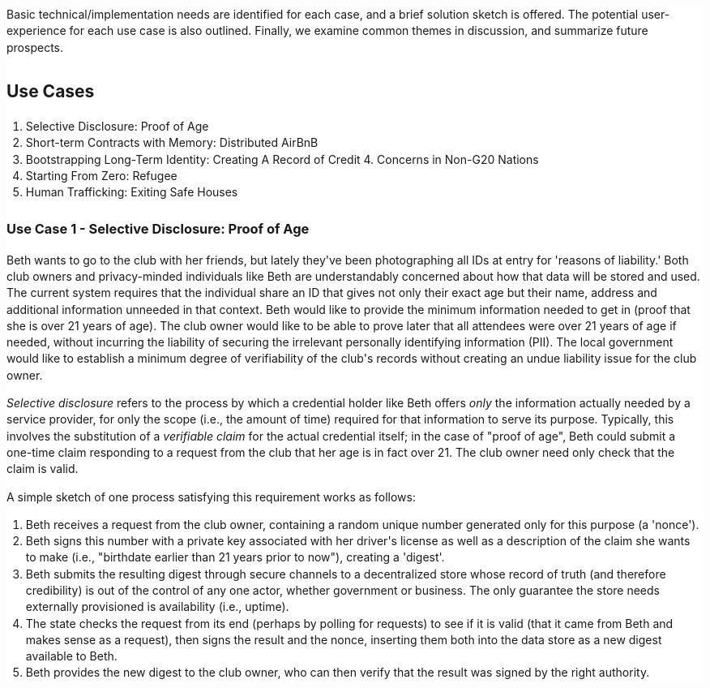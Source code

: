 Basic technical/implementation needs are identified for each case, and a brief
solution sketch is offered. The potential user-experience for each use case is
also outlined. Finally, we examine common themes in discussion, and summarize
future prospects.

## Use Cases

1. Selective Disclosure: Proof of Age
2. Short-term Contracts with Memory: Distributed AirBnB
3. Bootstrapping Long-Term Identity: Creating A Record of Credit
    4. Concerns in Non-G20 Nations
5. Starting From Zero: Refugee
6. Human Trafficking: Exiting Safe Houses

### Use Case 1 - Selective Disclosure: Proof of Age ###

Beth wants to go to the club with her friends, but lately they've been
photographing all IDs at entry for 'reasons of liability.' Both club owners and
privacy-minded individuals like Beth are understandably concerned about how that
data will be stored and used. The current system requires that the individual
share an ID that gives not only their exact age but their name, address and
additional information unneeded in that context. Beth would like to provide the
minimum information needed to get in (proof that she is over 21 years of
age). The club owner would like to be able to prove later that all attendees
were over 21 years of age if needed, without incurring the liability of securing
the irrelevant personally identifying information (PII). The local government
would like to establish a minimum degree of verifiability of the club's records
without creating an undue liability issue for the club owner.

*Selective disclosure* refers to the process by which a credential holder like
Beth offers *only* the information actually needed by a service provider, for
only the scope (i.e., the amount of time) required for that information to serve
its purpose. Typically, this involves the substitution of a *verifiable claim*
for the actual credential itself; in the case of "proof of age", Beth could
submit a one-time claim responding to a request from the club that her age is in
fact over 21. The club owner need only check that the claim is valid.

A simple sketch of one process satisfying this requirement works as follows:

1. Beth receives a request from the club owner, containing a random unique
   number generated only for this purpose (a 'nonce').
2. Beth signs this number with a private key associated with her driver's
   license as well as a description of the claim she wants to make (i.e.,
   "birthdate earlier than 21 years prior to now"), creating a 'digest'.
3. Beth submits the resulting digest through secure channels to a decentralized
   store whose record of truth (and therefore credibility) is out of the control
   of any one actor, whether government or business. The only guarantee the
   store needs externally provisioned is availability (i.e., uptime).
4. The state checks the request from its end (perhaps by polling for requests)
   to see if it is valid (that it came from Beth and makes sense as a request),
   then signs the result and the nonce, inserting them both into the data store
   as a new digest available to Beth.
5. Beth provides the new digest to the club owner, who can then verify that the
   result was signed by the right authority.
